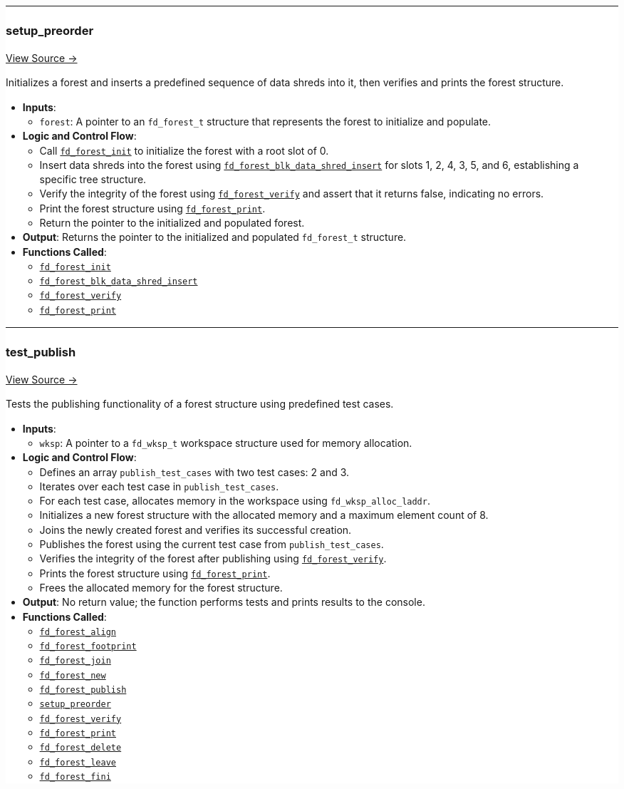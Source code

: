 
---
### setup\_preorder
[View Source →](<../../../../../src/discof/forest/test_forest.c#L30>)

Initializes a forest and inserts a predefined sequence of data shreds into it, then verifies and prints the forest structure.
- **Inputs**:
    - ``forest``: A pointer to an `fd_forest_t` structure that represents the forest to initialize and populate.
- **Logic and Control Flow**:
    - Call [`fd_forest_init`](<fd_forest.c.md#fd_forest_init>) to initialize the forest with a root slot of 0.
    - Insert data shreds into the forest using [`fd_forest_blk_data_shred_insert`](<#fd_forest_blk_data_shred_insert>) for slots 1, 2, 4, 3, 5, and 6, establishing a specific tree structure.
    - Verify the integrity of the forest using [`fd_forest_verify`](<fd_forest.c.md#fd_forest_verify>) and assert that it returns false, indicating no errors.
    - Print the forest structure using [`fd_forest_print`](<fd_forest.c.md#fd_forest_print>).
    - Return the pointer to the initialized and populated forest.
- **Output**: Returns the pointer to the initialized and populated `fd_forest_t` structure.
- **Functions Called**:
    - [`fd_forest_init`](<fd_forest.c.md#fd_forest_init>)
    - [`fd_forest_blk_data_shred_insert`](<#fd_forest_blk_data_shred_insert>)
    - [`fd_forest_verify`](<fd_forest.c.md#fd_forest_verify>)
    - [`fd_forest_print`](<fd_forest.c.md#fd_forest_print>)


---
### test\_publish
[View Source →](<../../../../../src/discof/forest/test_forest.c#L57>)

Tests the publishing functionality of a forest structure using predefined test cases.
- **Inputs**:
    - ``wksp``: A pointer to a `fd_wksp_t` workspace structure used for memory allocation.
- **Logic and Control Flow**:
    - Defines an array `publish_test_cases` with two test cases: 2 and 3.
    - Iterates over each test case in `publish_test_cases`.
    - For each test case, allocates memory in the workspace using `fd_wksp_alloc_laddr`.
    - Initializes a new forest structure with the allocated memory and a maximum element count of 8.
    - Joins the newly created forest and verifies its successful creation.
    - Publishes the forest using the current test case from `publish_test_cases`.
    - Verifies the integrity of the forest after publishing using [`fd_forest_verify`](<fd_forest.c.md#fd_forest_verify>).
    - Prints the forest structure using [`fd_forest_print`](<fd_forest.c.md#fd_forest_print>).
    - Frees the allocated memory for the forest structure.
- **Output**: No return value; the function performs tests and prints results to the console.
- **Functions Called**:
    - [`fd_forest_align`](<fd_forest.h.md#fd_forest_align>)
    - [`fd_forest_footprint`](<fd_forest.h.md#fd_forest_footprint>)
    - [`fd_forest_join`](<fd_forest.c.md#fd_forest_join>)
    - [`fd_forest_new`](<fd_forest.c.md#fd_forest_new>)
    - [`fd_forest_publish`](<fd_forest.c.md#fd_forest_publish>)
    - [`setup_preorder`](<#setup_preorder>)
    - [`fd_forest_verify`](<fd_forest.c.md#fd_forest_verify>)
    - [`fd_forest_print`](<fd_forest.c.md#fd_forest_print>)
    - [`fd_forest_delete`](<fd_forest.c.md#fd_forest_delete>)
    - [`fd_forest_leave`](<fd_forest.c.md#fd_forest_leave>)
    - [`fd_forest_fini`](<fd_forest.c.md#fd_forest_fini>)
